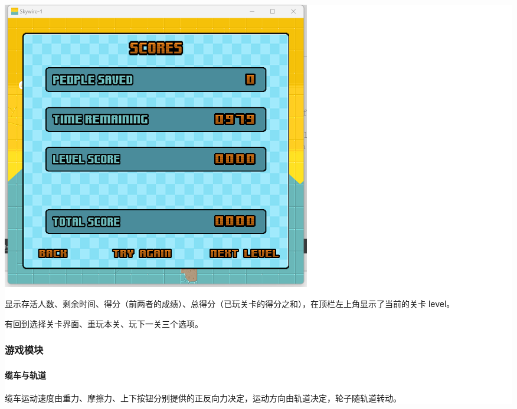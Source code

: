 <img src=".\photos\34c5b6f5fa37413ef09e26b322e5094.png" alt="34c5b6f5fa37413ef09e26b322e5094" style="zoom:50%;" />

显示存活人数、剩余时间、得分（前两者的成绩）、总得分（已玩关卡的得分之和），在顶栏左上角显示了当前的关卡 level。

有回到选择关卡界面、重玩本关、玩下一关三个选项。

### 游戏模块

#### 缆车与轨道

缆车运动速度由重力、摩擦力、上下按钮分别提供的正反向力决定，运动方向由轨道决定，轮子随轨道转动。
